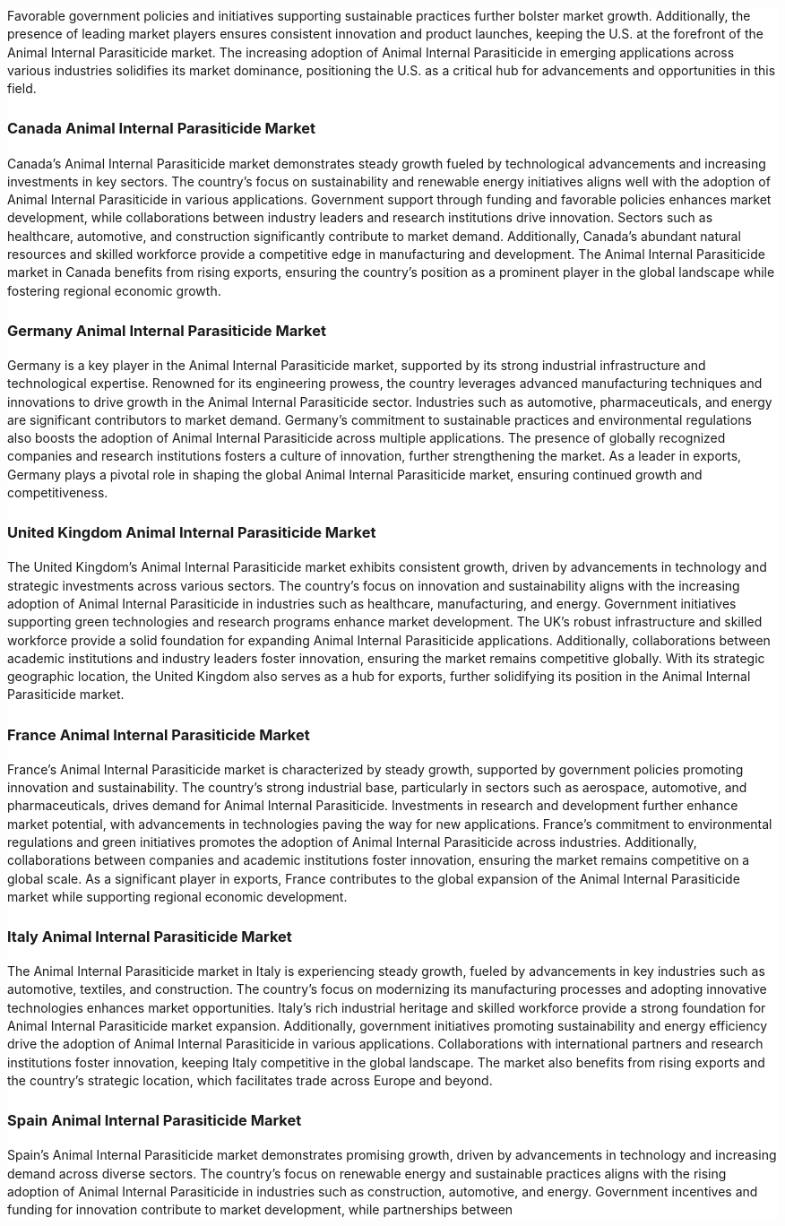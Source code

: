 Favorable government policies and initiatives supporting sustainable practices further bolster market growth. Additionally, the presence of leading market players ensures consistent innovation and product launches, keeping the U.S. at the forefront of the Animal Internal Parasiticide market. The increasing adoption of Animal Internal Parasiticide in emerging applications across various industries solidifies its market dominance, positioning the U.S. as a critical hub for advancements and opportunities in this field.</p><h3>Canada Animal Internal Parasiticide Market</h3><p>Canada&rsquo;s Animal Internal Parasiticide market demonstrates steady growth fueled by technological advancements and increasing investments in key sectors. The country&rsquo;s focus on sustainability and renewable energy initiatives aligns well with the adoption of Animal Internal Parasiticide in various applications. Government support through funding and favorable policies enhances market development, while collaborations between industry leaders and research institutions drive innovation. Sectors such as healthcare, automotive, and construction significantly contribute to market demand. Additionally, Canada&rsquo;s abundant natural resources and skilled workforce provide a competitive edge in manufacturing and development. The Animal Internal Parasiticide market in Canada benefits from rising exports, ensuring the country&rsquo;s position as a prominent player in the global landscape while fostering regional economic growth.</p><h3>Germany Animal Internal Parasiticide Market</h3><p>Germany is a key player in the Animal Internal Parasiticide market, supported by its strong industrial infrastructure and technological expertise. Renowned for its engineering prowess, the country leverages advanced manufacturing techniques and innovations to drive growth in the Animal Internal Parasiticide sector. Industries such as automotive, pharmaceuticals, and energy are significant contributors to market demand. Germany&rsquo;s commitment to sustainable practices and environmental regulations also boosts the adoption of Animal Internal Parasiticide across multiple applications. The presence of globally recognized companies and research institutions fosters a culture of innovation, further strengthening the market. As a leader in exports, Germany plays a pivotal role in shaping the global Animal Internal Parasiticide market, ensuring continued growth and competitiveness.</p><h3>United Kingdom Animal Internal Parasiticide Market</h3><p>The United Kingdom&rsquo;s Animal Internal Parasiticide market exhibits consistent growth, driven by advancements in technology and strategic investments across various sectors. The country&rsquo;s focus on innovation and sustainability aligns with the increasing adoption of Animal Internal Parasiticide in industries such as healthcare, manufacturing, and energy. Government initiatives supporting green technologies and research programs enhance market development. The UK&rsquo;s robust infrastructure and skilled workforce provide a solid foundation for expanding Animal Internal Parasiticide applications. Additionally, collaborations between academic institutions and industry leaders foster innovation, ensuring the market remains competitive globally. With its strategic geographic location, the United Kingdom also serves as a hub for exports, further solidifying its position in the Animal Internal Parasiticide market.</p><h3>France Animal Internal Parasiticide Market</h3><p>France&rsquo;s Animal Internal Parasiticide market is characterized by steady growth, supported by government policies promoting innovation and sustainability. The country&rsquo;s strong industrial base, particularly in sectors such as aerospace, automotive, and pharmaceuticals, drives demand for Animal Internal Parasiticide. Investments in research and development further enhance market potential, with advancements in technologies paving the way for new applications. France&rsquo;s commitment to environmental regulations and green initiatives promotes the adoption of Animal Internal Parasiticide across industries. Additionally, collaborations between companies and academic institutions foster innovation, ensuring the market remains competitive on a global scale. As a significant player in exports, France contributes to the global expansion of the Animal Internal Parasiticide market while supporting regional economic development.</p><h3>Italy Animal Internal Parasiticide Market</h3><p>The Animal Internal Parasiticide market in Italy is experiencing steady growth, fueled by advancements in key industries such as automotive, textiles, and construction. The country&rsquo;s focus on modernizing its manufacturing processes and adopting innovative technologies enhances market opportunities. Italy&rsquo;s rich industrial heritage and skilled workforce provide a strong foundation for Animal Internal Parasiticide market expansion. Additionally, government initiatives promoting sustainability and energy efficiency drive the adoption of Animal Internal Parasiticide in various applications. Collaborations with international partners and research institutions foster innovation, keeping Italy competitive in the global landscape. The market also benefits from rising exports and the country&rsquo;s strategic location, which facilitates trade across Europe and beyond.</p><h3>Spain Animal Internal Parasiticide Market</h3><p>Spain&rsquo;s Animal Internal Parasiticide market demonstrates promising growth, driven by advancements in technology and increasing demand across diverse sectors. The country&rsquo;s focus on renewable energy and sustainable practices aligns with the rising adoption of Animal Internal Parasiticide in industries such as construction, automotive, and energy. Government incentives and funding for innovation contribute to market development, while partnerships between